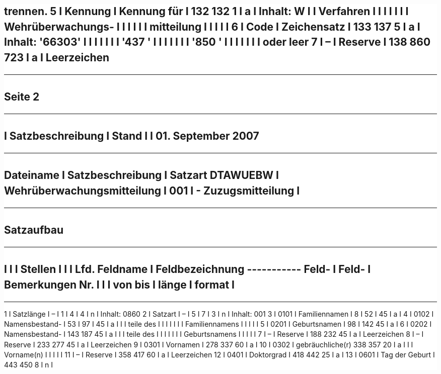 trennen.
5  I Kennung    I Kennung für     I 132  132     1  I    a   I Inhalt:
W
I            I Verfahren       I    I    I       I        I
I            I Wehrüberwachungs-    I    I       I        I
I            I mitteilung      I    I    I       I        I
6  I Code       I Zeichensatz     I 133  137     5  I    a   I Inhalt:
'66303'
I            I                 I    I    I       I        I
'437  '
I            I                 I    I    I       I        I
'850  '
I            I                 I    I    I       I        I oder leer
7  I –          I Reserve         I 138  860   723  I    a   I
Leerzeichen
----------------------------------------------------------------------
--------
Seite 2
----------------------------------------------------------------------
--------
I            Satzbeschreibung               I Stand
I                                           I 01. September 2007
----------------------------------------------------------------------
--------
Dateiname    I Satzbeschreibung                          I Satzart
DTAWUEBW     I Wehrüberwachungsmitteilung                I 001
I - Zuzugsmitteilung                        I
----------------------------------------------------------------------
--------
Satzaufbau
----------------------------------------------------------------------
--------
I            I                 I Stellen I       I        I
Lfd.   Feldname  I Feldbezeichnung ----------- Feld- I Feld-  I
Bemerkungen
Nr. I            I                 I von bis I länge I format I
----------------------------------------------------------------------
--------
1  I Satzlänge  I –               I  1 I  4 I    4  I    n   I Inhalt:
0860
2  I Satzart    I –               I  5 I  7 I    3  I    n   I Inhalt:
001
3  I 0101       I Familiennamen   I  8 I 52 I   45  I    a   I
4  I 0102       I Namensbestand-  I 53 I 97 I   45  I    a   I
I            I teile des       I    I    I       I        I
I            I Familiennamens  I    I    I       I        I
5  I 0201       I Geburtsnamen    I 98 I 142    45  I    a   I
6  I 0202       I Namensbestand-  I 143  187    45  I    a   I
I            I teile des       I    I    I       I        I
I            I Geburtsnamens   I    I    I       I        I
7  I –          I Reserve         I 188  232    45  I    a   I
Leerzeichen
8  I –          I Reserve         I 233  277    45  I    a   I
Leerzeichen
9  I 0301       I Vornamen        I 278  337    60  I    a   I
10  I 0302       I gebräuchliche(r)  338  357    20  I    a   I
I            I Vorname(n)      I    I    I       I        I
11  I –          I Reserve         I 358  417    60  I    a   I
Leerzeichen
12  I 0401       I Doktorgrad      I 418  442    25  I    a   I
13  I 0601       I Tag der Geburt  I 443  450     8  I    n   I